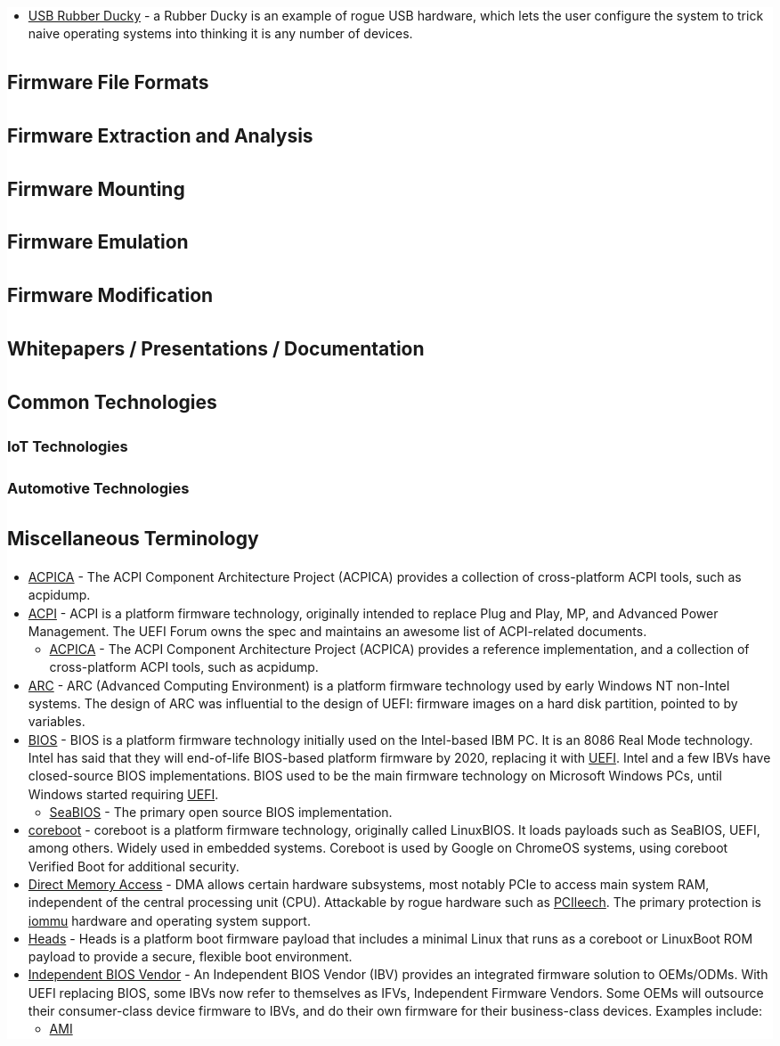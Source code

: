 * [USB Rubber Ducky](https://hakshop.com/products/usb-rubber-ducky-deluxe) - a Rubber Ducky is an example of rogue USB hardware, which lets the user configure the system to trick naive operating systems into thinking it is any number of devices.

## Firmware File Formats

## Firmware Extraction and Analysis

## Firmware Mounting

## Firmware Emulation

## Firmware Modification

## Whitepapers / Presentations / Documentation

## Common Technologies

### IoT Technologies

### Automotive Technologies

## Miscellaneous Terminology

* [ACPICA](https://acpica.org) - The ACPI Component Architecture Project (ACPICA) provides a collection of cross-platform ACPI tools, such as acpidump.
* [ACPI](http://uefi.org/acpi/) - ACPI is a platform firmware technology, originally intended to replace Plug and Play, MP, and Advanced Power Management. The UEFI Forum owns the spec and maintains an awesome list of ACPI-related documents.
  * [ACPICA](https://acpica.org) - The ACPI Component Architecture Project (ACPICA) provides a reference implementation, and a collection of cross-platform ACPI tools, such as acpidump.
* [ARC](https://en.wikipedia.org/wiki/Advanced_RISC_Computing) - ARC (Advanced Computing Environment) is a platform firmware technology used by early Windows NT non-Intel systems. The design of ARC was influential to the design of UEFI: firmware images on a hard disk partition, pointed to by variables.
* [BIOS](https://en.wikipedia.org/wiki/BIOS) - BIOS is a platform firmware technology initially used on the Intel-based IBM PC. It is an 8086 Real Mode technology. Intel has said that they will end-of-life BIOS-based platform firmware by 2020, replacing it with [UEFI](#uefi). Intel and a few IBVs have closed-source BIOS implementations. BIOS used to be the main firmware technology on Microsoft Windows PCs, until Windows started requiring [UEFI](#uefi).
  * [SeaBIOS](https://seabios.org) - The primary open source BIOS implementation.
* [coreboot](https://coreboot.org) - coreboot is a platform firmware technology, originally called LinuxBIOS. It loads payloads such as SeaBIOS, UEFI, among others. Widely used in embedded systems. Coreboot is used by Google on ChromeOS systems, using coreboot Verified Boot for additional security.
* [Direct Memory Access](https://en.wikipedia.org/wiki/Direct_memory_access) - DMA allows certain hardware subsystems, most notably PCIe to access main system RAM, independent of the central processing unit (CPU). Attackable by rogue hardware such as [PCIleech](https://github.com/ufrisk/pcileech/). The primary protection is [iommu](https://en.wikipedia.org/wiki/Input%E2%80%93output_memory_management_unit) hardware and operating system support.
* [Heads](https://github.com/osresearch/heads) - Heads is a platform boot firmware payload that includes a minimal Linux that runs as a coreboot or LinuxBoot ROM payload to provide a secure, flexible boot environment.
* [Independent BIOS Vendor](https://en.wikipedia.org/wiki/BIOS#Vendors_and_products) - An Independent BIOS Vendor (IBV) provides an integrated firmware solution to OEMs/ODMs. With UEFI replacing BIOS, some IBVs now refer to themselves as IFVs, Independent Firmware Vendors. Some OEMs will outsource their consumer-class device firmware to IBVs, and do their own firmware for their business-class devices. Examples include: 
  * [AMI](https://ami.com)